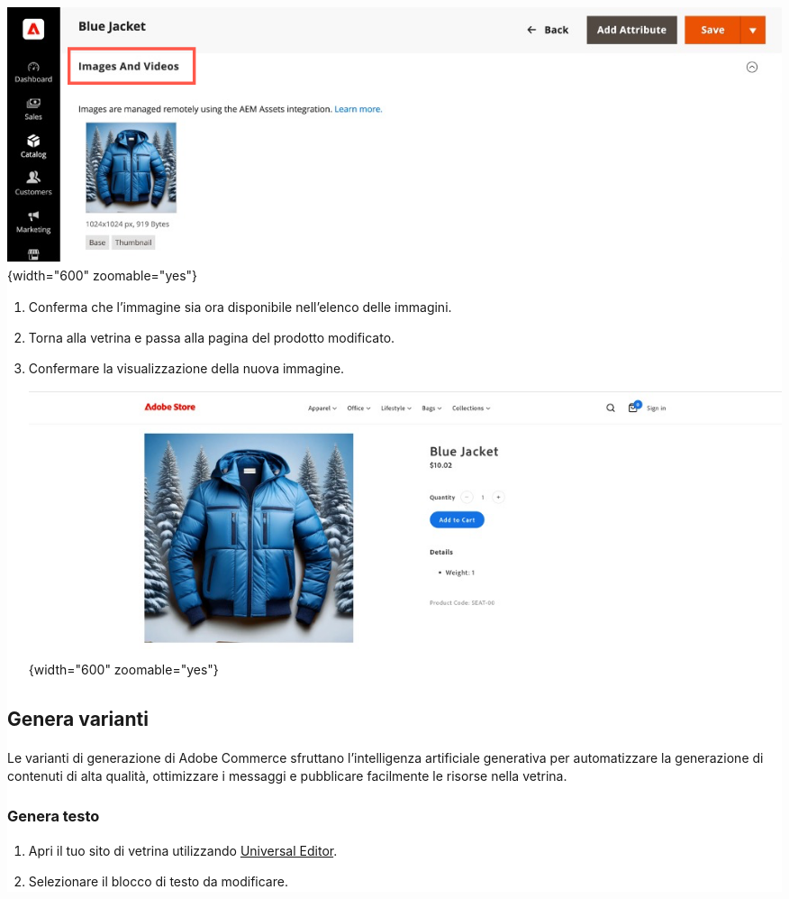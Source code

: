    ![immagini e video](./assets/images-and-videos.png){width="600" zoomable="yes"}

1. Conferma che l’immagine sia ora disponibile nell’elenco delle immagini.

1. Torna alla vetrina e passa alla pagina del prodotto modificato.

1. Confermare la visualizzazione della nuova immagine.

   ![conferma immagine](./assets/image-confirm.png){width="600" zoomable="yes"}

## Genera varianti

Le varianti di generazione di Adobe Commerce sfruttano l’intelligenza artificiale generativa per automatizzare la generazione di contenuti di alta qualità, ottimizzare i messaggi e pubblicare facilmente le risorse nella vetrina.

### Genera testo

1. Apri il tuo sito di vetrina utilizzando [Universal Editor](https://experienceleague.adobe.com/it/docs/experience-manager-cloud-service/content/implementing/developing/universal-editor/introduction).

1. Selezionare il blocco di testo da modificare.
